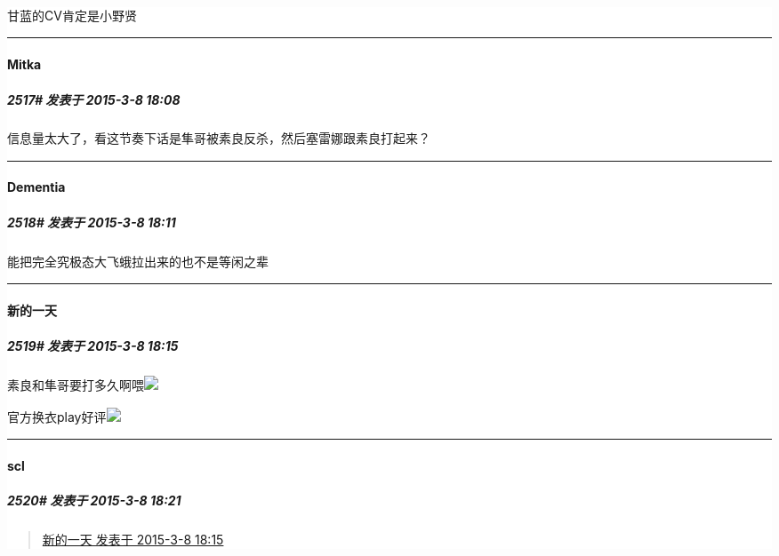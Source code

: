 


甘蓝的CV肯定是小野贤







-----

####  Mitka  
##### 2517#       发表于 2015-3-8 18:08




信息量太大了，看这节奏下话是隼哥被素良反杀，然后塞雷娜跟素良打起来？







-----

####  Dementia  
##### 2518#       发表于 2015-3-8 18:11




能把完全究极态大飞蛾拉出来的也不是等闲之辈







-----

####  新的一天  
##### 2519#       发表于 2015-3-8 18:15




素良和隼哥要打多久啊喂<img src="https://static.saraba1st.com/image/smiley/face/29.gif" referrerpolicy="no-referrer">

官方换衣play好评<img src="https://static.saraba1st.com/image/smiley/face/06.gif" referrerpolicy="no-referrer">







-----

####  scl  
##### 2520#       发表于 2015-3-8 18:21



<blockquote><a href="httphttps://bbs.saraba1st.com/2b/forum.php?mod=redirect&amp;goto=findpost&amp;pid=28285661&amp;ptid=980228" target="_blank">新的一天 发表于 2015-3-8 18:15</a>
